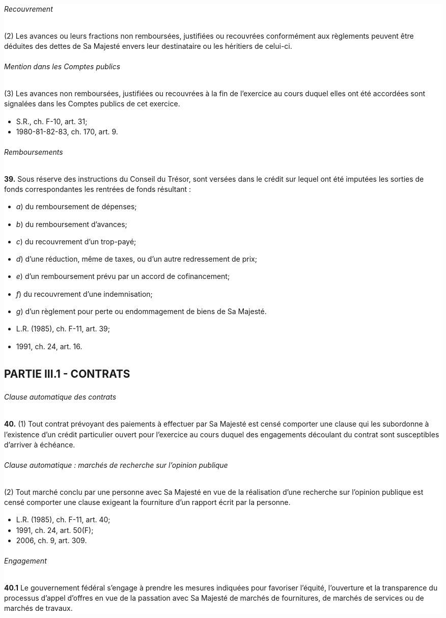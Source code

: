 ###### Recouvrement

(2) Les avances ou leurs fractions non remboursées, justifiées ou recouvrées conformément aux règlements peuvent être déduites des dettes de Sa Majesté envers leur destinataire ou les héritiers de celui-ci.

###### Mention dans les Comptes publics

(3) Les avances non remboursées, justifiées ou recouvrées à la fin de l’exercice au cours duquel elles ont été accordées sont signalées dans les Comptes publics de cet exercice.

  * S.R., ch. F-10, art. 31;
  * 1980-81-82-83, ch. 170, art. 9.

###### Remboursements

**39.** Sous réserve des instructions du Conseil du Trésor, sont versées dans le crédit sur lequel ont été imputées les sorties de fonds correspondantes les rentrées de fonds résultant :

  * _a_) du remboursement de dépenses;

  * _b_) du remboursement d’avances;

  * _c_) du recouvrement d’un trop-payé;

  * _d_) d’une réduction, même de taxes, ou d’un autre redressement de prix;

  * _e_) d’un remboursement prévu par un accord de cofinancement;

  * _f_) du recouvrement d’une indemnisation;

  * _g_) d’un règlement pour perte ou endommagement de biens de Sa Majesté.

  * L.R. (1985), ch. F-11, art. 39;
  * 1991, ch. 24, art. 16.

## PARTIE III.1 - CONTRATS

###### Clause automatique des contrats

**40.** (1) Tout contrat prévoyant des paiements à effectuer par Sa Majesté est censé comporter une clause qui les subordonne à l’existence d’un crédit particulier ouvert pour l’exercice au cours duquel des engagements découlant du contrat sont susceptibles d’arriver à échéance.

###### Clause automatique : marchés de recherche sur l’opinion publique

(2) Tout marché conclu par une personne avec Sa Majesté en vue de la réalisation d’une recherche sur l’opinion publique est censé comporter une clause exigeant la fourniture d’un rapport écrit par la personne.

  * L.R. (1985), ch. F-11, art. 40;
  * 1991, ch. 24, art. 50(F);
  * 2006, ch. 9, art. 309.

###### Engagement

**40.1** Le gouvernement fédéral s’engage à prendre les mesures indiquées pour favoriser l’équité, l’ouverture et la transparence du processus d’appel d’offres en vue de la passation avec Sa Majesté de marchés de fournitures, de marchés de services ou de marchés de travaux.
